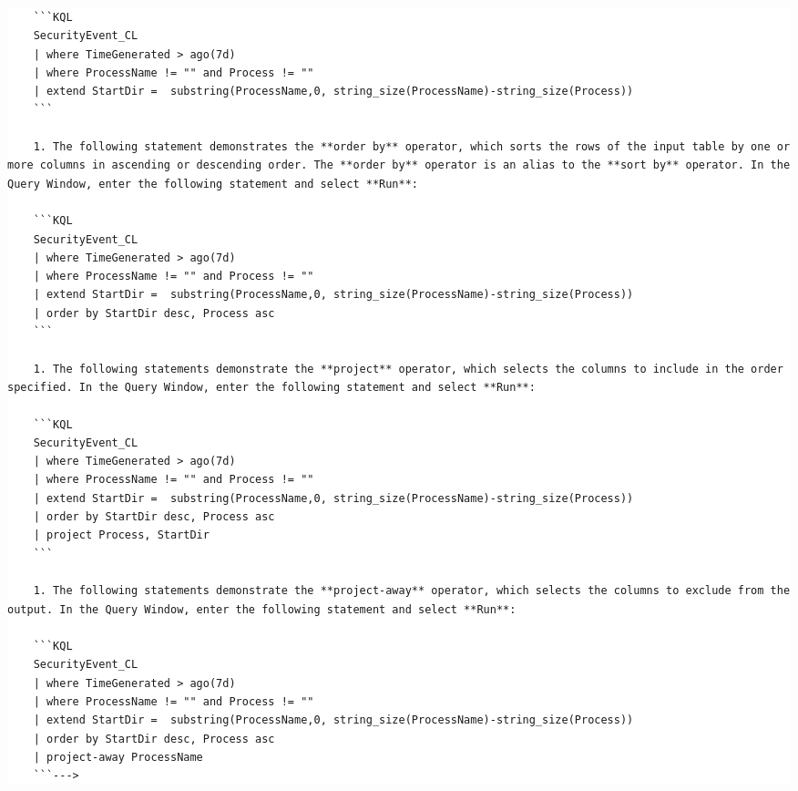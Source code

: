         ```KQL
        SecurityEvent_CL  
        | where TimeGenerated > ago(7d) 
        | where ProcessName != "" and Process != "" 
        | extend StartDir =  substring(ProcessName,0, string_size(ProcessName)-string_size(Process))
        ```
    
        1. The following statement demonstrates the **order by** operator, which sorts the rows of the input table by one or more columns in ascending or descending order. The **order by** operator is an alias to the **sort by** operator. In the Query Window, enter the following statement and select **Run**: 
    
        ```KQL
        SecurityEvent_CL  
        | where TimeGenerated > ago(7d) 
        | where ProcessName != "" and Process != "" 
        | extend StartDir =  substring(ProcessName,0, string_size(ProcessName)-string_size(Process)) 
        | order by StartDir desc, Process asc
        ```
    
        1. The following statements demonstrate the **project** operator, which selects the columns to include in the order specified. In the Query Window, enter the following statement and select **Run**: 
    
        ```KQL
        SecurityEvent_CL  
        | where TimeGenerated > ago(7d) 
        | where ProcessName != "" and Process != "" 
        | extend StartDir =  substring(ProcessName,0, string_size(ProcessName)-string_size(Process)) 
        | order by StartDir desc, Process asc 
        | project Process, StartDir
        ```
    
        1. The following statements demonstrate the **project-away** operator, which selects the columns to exclude from the output. In the Query Window, enter the following statement and select **Run**: 
    
        ```KQL
        SecurityEvent_CL  
        | where TimeGenerated > ago(7d) 
        | where ProcessName != "" and Process != "" 
        | extend StartDir =  substring(ProcessName,0, string_size(ProcessName)-string_size(Process)) 
        | order by StartDir desc, Process asc 
        | project-away ProcessName 
        ```--->
